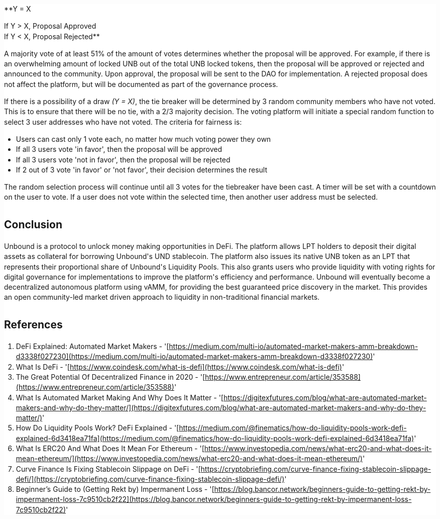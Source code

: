 **Y = X  
  
If Y &gt; X, Proposal Approved  
If Y &lt; X, Proposal Rejected**

A majority vote of at least 51% of the amount of votes determines whether the proposal will be approved. For example, if there is an overwhelming amount of locked UNB out of the total UNB locked tokens, then the proposal will be approved or rejected and announced to the community. Upon approval, the proposal will be sent to the DAO for implementation. A rejected proposal does not affect the platform, but will be documented as part of the governance process.

If there is a possibility of a draw _\(Y = X\)_, the tie breaker will be determined by 3 random community members who have not voted. This is to ensure that there will be no tie, with a 2/3 majority decision. The voting platform will initiate a special random function to select 3 user addresses who have not voted. The criteria for fairness is:

* Users can cast only 1 vote each, no matter how much voting power they own
* If all 3 users vote 'in favor', then the proposal will be approved
* If all 3 users vote 'not in favor', then the proposal will be rejected
* If 2 out of 3 vote 'in favor' or 'not favor', their decision determines the result

The random selection process will continue until all 3 votes for the tiebreaker have been cast. A timer will be set with a countdown on the user to vote. If a user does not vote within the selected time, then another user address must be selected.



## Conclusion

Unbound is a protocol to unlock money making opportunities in DeFi. The platform allows LPT holders to deposit their digital assets as collateral for borrowing Unbound's UND stablecoin. The platform also issues its native UNB token as an LPT that represents their proportional share of Unbound's  Liquidity Pools. This also grants users who provide liquidity with voting rights for digital governance for implementations to improve the platform's efficiency and performance. Unbound will eventually become a decentralized autonomous platform using vAMM, for providing the best guaranteed price discovery in the market. This provides an open community-led market driven approach to liquidity in non-traditional financial markets.





## References

1. DeFi Explained: Automated Market Makers - '[https://medium.com/multi-io/automated-market-makers-amm-breakdown-d3338f027230](https://medium.com/multi-io/automated-market-makers-amm-breakdown-d3338f027230)'
2. What Is DeFi - '[https://www.coindesk.com/what-is-defi](https://www.coindesk.com/what-is-defi)'
3. The Great Potential Of Decentralized Finance in 2020 - '[https://www.entrepreneur.com/article/353588](https://www.entrepreneur.com/article/353588)'
4. What Is Automated Market Making And Why Does It Matter - '[https://digitexfutures.com/blog/what-are-automated-market-makers-and-why-do-they-matter/](https://digitexfutures.com/blog/what-are-automated-market-makers-and-why-do-they-matter/)'
5. How Do Liquidity Pools Work? DeFi Explained - '[https://medium.com/@finematics/how-do-liquidity-pools-work-defi-explained-6d3418ea71fa](https://medium.com/@finematics/how-do-liquidity-pools-work-defi-explained-6d3418ea71fa)'
6. What Is ERC20 And What Does It Mean For Ethereum - '[https://www.investopedia.com/news/what-erc20-and-what-does-it-mean-ethereum/](https://www.investopedia.com/news/what-erc20-and-what-does-it-mean-ethereum/)'
7. Curve Finance Is Fixing Stablecoin Slippage on DeFi - '[https://cryptobriefing.com/curve-finance-fixing-stablecoin-slippage-defi/](https://cryptobriefing.com/curve-finance-fixing-stablecoin-slippage-defi/)'
8. Beginner’s Guide to \(Getting Rekt by\) Impermanent Loss - '[https://blog.bancor.network/beginners-guide-to-getting-rekt-by-impermanent-loss-7c9510cb2f22](https://blog.bancor.network/beginners-guide-to-getting-rekt-by-impermanent-loss-7c9510cb2f22)'

